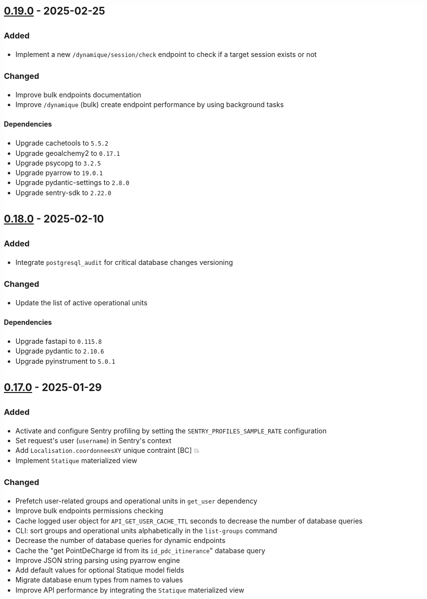 ## [0.19.0] - 2025-02-25

### Added

- Implement a new `/dynamique/session/check` endpoint to check if a target
  session exists or not

### Changed

- Improve bulk endpoints documentation
- Improve `/dynamique` (bulk) create endpoint performance by using background
  tasks

#### Dependencies

- Upgrade cachetools to `5.5.2`
- Upgrade geoalchemy2 to `0.17.1`
- Upgrade psycopg to `3.2.5`
- Upgrade pyarrow to `19.0.1`
- Upgrade pydantic-settings to `2.8.0`
- Upgrade sentry-sdk to `2.22.0`

## [0.18.0] - 2025-02-10

### Added

- Integrate `postgresql_audit` for critical database changes versioning

### Changed

- Update the list of active operational units

#### Dependencies

- Upgrade fastapi to `0.115.8`
- Upgrade pydantic to `2.10.6`
- Upgrade pyinstrument to `5.0.1`

## [0.17.0] - 2025-01-29

### Added

- Activate and configure Sentry profiling by setting the
  `SENTRY_PROFILES_SAMPLE_RATE` configuration
- Set request's user (`username`) in Sentry's context
- Add `Localisation.coordonneesXY` unique contraint [BC] 💥
- Implement `Statique` materialized view

### Changed

- Prefetch user-related groups and operational units in `get_user` dependency
- Improve bulk endpoints permissions checking
- Cache logged user object for `API_GET_USER_CACHE_TTL` seconds to decrease the
  number of database queries
- CLI: sort groups and operational units alphabetically in the `list-groups`
  command
- Decrease the number of database queries for dynamic endpoints
- Cache the "get PointDeCharge id from its `id_pdc_itinerance`" database query
- Improve JSON string parsing using pyarrow engine
- Add default values for optional Statique model fields
- Migrate database enum types from names to values
- Improve API performance by integrating the `Statique` materialized view


[unreleased]: https://github.com/MTES-MCT/qualicharge/compare/v0.30.0...main
[0.30.0]: https://github.com/MTES-MCT/qualicharge/compare/v0.29.0...v0.30.0
[0.29.0]: https://github.com/MTES-MCT/qualicharge/compare/v0.28.0...v0.29.0
[0.28.0]: https://github.com/MTES-MCT/qualicharge/compare/v0.27.0...v0.28.0
[0.27.0]: https://github.com/MTES-MCT/qualicharge/compare/v0.26.0...v0.27.0
[0.26.0]: https://github.com/MTES-MCT/qualicharge/compare/v0.25.0...v0.26.0
[0.25.0]: https://github.com/MTES-MCT/qualicharge/compare/v0.24.0...v0.25.0
[0.24.0]: https://github.com/MTES-MCT/qualicharge/compare/v0.23.0...v0.24.0
[0.23.0]: https://github.com/MTES-MCT/qualicharge/compare/v0.22.1...v0.23.0
[0.22.1]: https://github.com/MTES-MCT/qualicharge/compare/v0.22.0...v0.22.1
[0.22.0]: https://github.com/MTES-MCT/qualicharge/compare/v0.21.0...v0.22.0
[0.21.0]: https://github.com/MTES-MCT/qualicharge/compare/v0.20.0...v0.21.0
[0.20.0]: https://github.com/MTES-MCT/qualicharge/compare/v0.19.1...v0.20.0
[0.19.1]: https://github.com/MTES-MCT/qualicharge/compare/v0.19.0...v0.19.1
[0.19.0]: https://github.com/MTES-MCT/qualicharge/compare/v0.18.0...v0.19.0
[0.18.0]: https://github.com/MTES-MCT/qualicharge/compare/v0.17.0...v0.18.0
[0.17.0]: https://github.com/MTES-MCT/qualicharge/compare/v0.16.0...v0.17.0
[0.16.0]: https://github.com/MTES-MCT/qualicharge/compare/v0.15.0...v0.16.0
[0.15.0]: https://github.com/MTES-MCT/qualicharge/compare/v0.14.0...v0.15.0
[0.14.0]: https://github.com/MTES-MCT/qualicharge/compare/v0.13.0...v0.14.0
[0.13.0]: https://github.com/MTES-MCT/qualicharge/compare/v0.12.1...v0.13.0
[0.12.1]: https://github.com/MTES-MCT/qualicharge/compare/v0.12.0...v0.12.1
[0.12.0]: https://github.com/MTES-MCT/qualicharge/compare/v0.11.0...v0.12.0
[0.11.0]: https://github.com/MTES-MCT/qualicharge/compare/v0.10.0...v0.11.0
[0.10.0]: https://github.com/MTES-MCT/qualicharge/compare/v0.9.0...v0.10.0
[0.9.0]: https://github.com/MTES-MCT/qualicharge/compare/v0.8.0...v0.9.0
[0.8.0]: https://github.com/MTES-MCT/qualicharge/compare/v0.7.0...v0.8.0
[0.7.0]: https://github.com/MTES-MCT/qualicharge/compare/v0.6.0...v0.7.0
[0.6.0]: https://github.com/MTES-MCT/qualicharge/compare/v0.5.0...v0.6.0
[0.5.0]: https://github.com/MTES-MCT/qualicharge/compare/v0.4.0...v0.5.0
[0.4.0]: https://github.com/MTES-MCT/qualicharge/compare/v0.3.0...v0.4.0
[0.3.0]: https://github.com/MTES-MCT/qualicharge/compare/v0.2.1...v0.3.0
[0.2.1]: https://github.com/MTES-MCT/qualicharge/compare/v0.2.0...v0.2.1
[0.2.0]: https://github.com/MTES-MCT/qualicharge/compare/v0.1.0...v0.2.0
[0.1.0]: https://github.com/MTES-MCT/qualicharge/compare/dc6a9e2...v0.1.0